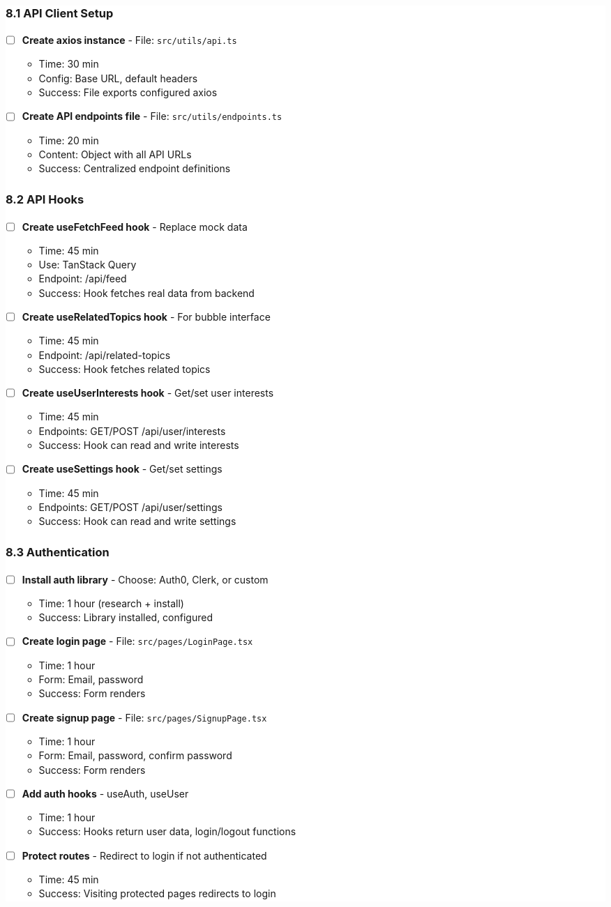 ### 8.1 API Client Setup
- [ ] **Create axios instance** - File: `src/utils/api.ts`
  - Time: 30 min
  - Config: Base URL, default headers
  - Success: File exports configured axios

- [ ] **Create API endpoints file** - File: `src/utils/endpoints.ts`
  - Time: 20 min
  - Content: Object with all API URLs
  - Success: Centralized endpoint definitions

### 8.2 API Hooks
- [ ] **Create useFetchFeed hook** - Replace mock data
  - Time: 45 min
  - Use: TanStack Query
  - Endpoint: /api/feed
  - Success: Hook fetches real data from backend

- [ ] **Create useRelatedTopics hook** - For bubble interface
  - Time: 45 min
  - Endpoint: /api/related-topics
  - Success: Hook fetches related topics

- [ ] **Create useUserInterests hook** - Get/set user interests
  - Time: 45 min
  - Endpoints: GET/POST /api/user/interests
  - Success: Hook can read and write interests

- [ ] **Create useSettings hook** - Get/set settings
  - Time: 45 min
  - Endpoints: GET/POST /api/user/settings
  - Success: Hook can read and write settings

### 8.3 Authentication
- [ ] **Install auth library** - Choose: Auth0, Clerk, or custom
  - Time: 1 hour (research + install)
  - Success: Library installed, configured

- [ ] **Create login page** - File: `src/pages/LoginPage.tsx`
  - Time: 1 hour
  - Form: Email, password
  - Success: Form renders

- [ ] **Create signup page** - File: `src/pages/SignupPage.tsx`
  - Time: 1 hour
  - Form: Email, password, confirm password
  - Success: Form renders

- [ ] **Add auth hooks** - useAuth, useUser
  - Time: 1 hour
  - Success: Hooks return user data, login/logout functions

- [ ] **Protect routes** - Redirect to login if not authenticated
  - Time: 45 min
  - Success: Visiting protected pages redirects to login

